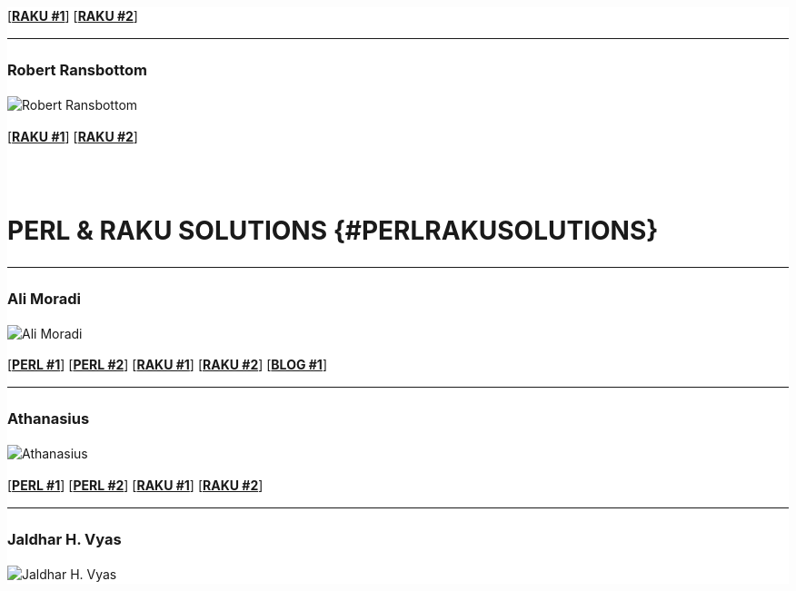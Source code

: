 [[**RAKU #1**](https://github.com/manwar/perlweeklychallenge-club/blob/master/challenge-269/mark-anderson/raku/ch-1.raku)]
[[**RAKU #2**](https://github.com/manwar/perlweeklychallenge-club/blob/master/challenge-269/mark-anderson/raku/ch-2.raku)]

***

### Robert Ransbottom
![Robert Ransbottom](/images/team/user.jpg)

[[**RAKU #1**](https://github.com/manwar/perlweeklychallenge-club/blob/master/challenge-269/0rir/raku/ch-1.raku)]
[[**RAKU #2**](https://github.com/manwar/perlweeklychallenge-club/blob/master/challenge-269/0rir/raku/ch-2.raku)]

<br>

# PERL & RAKU SOLUTIONS {#PERLRAKUSOLUTIONS}
***

### Ali Moradi
![Ali Moradi](/images/team/ali-moradi.jpg)

[[**PERL #1**](https://github.com/manwar/perlweeklychallenge-club/blob/master/challenge-269/deadmarshal/perl/ch-1.pl)]
[[**PERL #2**](https://github.com/manwar/perlweeklychallenge-club/blob/master/challenge-269/deadmarshal/perl/ch-2.pl)]
[[**RAKU #1**](https://github.com/manwar/perlweeklychallenge-club/blob/master/challenge-269/deadmarshal/raku/ch-1.raku)]
[[**RAKU #2**](https://github.com/manwar/perlweeklychallenge-club/blob/master/challenge-269/deadmarshal/raku/ch-2.raku)]
[[**BLOG #1**](https://deadmarshal.blogspot.com/2024/05/twc269.html)]

***

### Athanasius
![Athanasius](/images/team/athanasius.jpg)

[[**PERL #1**](https://github.com/manwar/perlweeklychallenge-club/blob/master/challenge-269/athanasius/perl/ch-1.pl)]
[[**PERL #2**](https://github.com/manwar/perlweeklychallenge-club/blob/master/challenge-269/athanasius/perl/ch-2.pl)]
[[**RAKU #1**](https://github.com/manwar/perlweeklychallenge-club/blob/master/challenge-269/athanasius/raku/ch-1.raku)]
[[**RAKU #2**](https://github.com/manwar/perlweeklychallenge-club/blob/master/challenge-269/athanasius/raku/ch-2.raku)]

***

### Jaldhar H. Vyas
![Jaldhar H. Vyas](/images/team/jaldhar_vyas.jpg)
